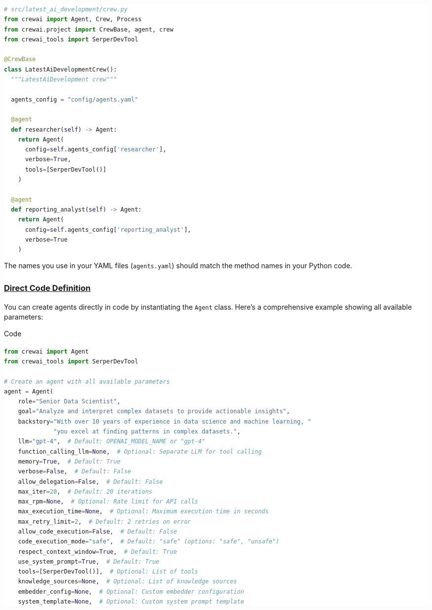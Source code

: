 ```python
# src/latest_ai_development/crew.py
from crewai import Agent, Crew, Process
from crewai.project import CrewBase, agent, crew
from crewai_tools import SerperDevTool

@CrewBase
class LatestAiDevelopmentCrew():
  """LatestAiDevelopment crew"""

  agents_config = "config/agents.yaml"

  @agent
  def researcher(self) -> Agent:
    return Agent(
      config=self.agents_config['researcher'],
      verbose=True,
      tools=[SerperDevTool()]
    )

  @agent
  def reporting_analyst(self) -> Agent:
    return Agent(
      config=self.agents_config['reporting_analyst'],
      verbose=True
    )
```

The names you use in your YAML files (`agents.yaml`) should match the method names in your Python code.

### [Direct Code Definition​](https://docs.crewai.com/concepts/agents#direct-code-definition)

You can create agents directly in code by instantiating the `Agent` class. Here’s a comprehensive example showing all available parameters:

Code

```python
from crewai import Agent
from crewai_tools import SerperDevTool

# Create an agent with all available parameters
agent = Agent(
    role="Senior Data Scientist",
    goal="Analyze and interpret complex datasets to provide actionable insights",
    backstory="With over 10 years of experience in data science and machine learning, "
              "you excel at finding patterns in complex datasets.",
    llm="gpt-4",  # Default: OPENAI_MODEL_NAME or "gpt-4"
    function_calling_llm=None,  # Optional: Separate LLM for tool calling
    memory=True,  # Default: True
    verbose=False,  # Default: False
    allow_delegation=False,  # Default: False
    max_iter=20,  # Default: 20 iterations
    max_rpm=None,  # Optional: Rate limit for API calls
    max_execution_time=None,  # Optional: Maximum execution time in seconds
    max_retry_limit=2,  # Default: 2 retries on error
    allow_code_execution=False,  # Default: False
    code_execution_mode="safe",  # Default: "safe" (options: "safe", "unsafe")
    respect_context_window=True,  # Default: True
    use_system_prompt=True,  # Default: True
    tools=[SerperDevTool()],  # Optional: List of tools
    knowledge_sources=None,  # Optional: List of knowledge sources
    embedder_config=None,  # Optional: Custom embedder configuration
    system_template=None,  # Optional: Custom system prompt template
```